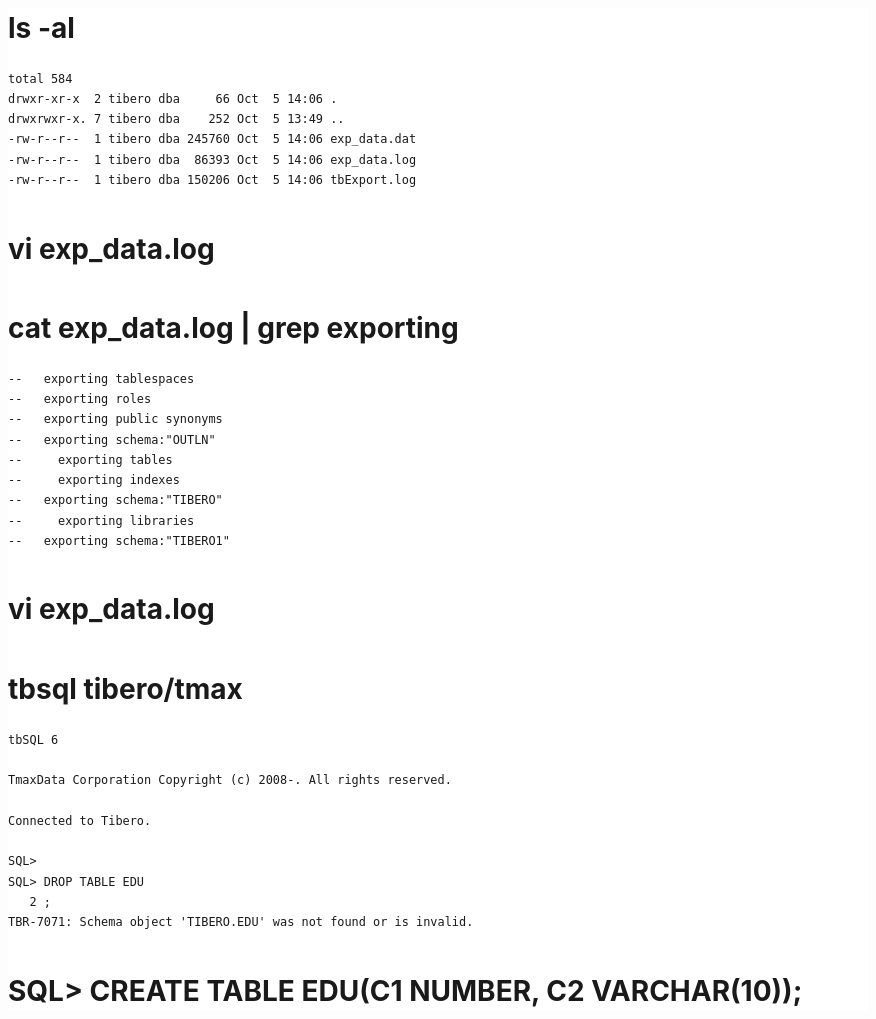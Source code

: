 # ls -al

```
total 584
drwxr-xr-x  2 tibero dba     66 Oct  5 14:06 .
drwxrwxr-x. 7 tibero dba    252 Oct  5 13:49 ..
-rw-r--r--  1 tibero dba 245760 Oct  5 14:06 exp_data.dat
-rw-r--r--  1 tibero dba  86393 Oct  5 14:06 exp_data.log
-rw-r--r--  1 tibero dba 150206 Oct  5 14:06 tbExport.log

```

# vi exp_data.log

# cat exp_data.log | grep exporting

```
--   exporting tablespaces
--   exporting roles
--   exporting public synonyms
--   exporting schema:"OUTLN"
--     exporting tables
--     exporting indexes
--   exporting schema:"TIBERO"
--     exporting libraries
--   exporting schema:"TIBERO1"

```

# vi exp_data.log

# tbsql tibero/tmax

```
tbSQL 6

TmaxData Corporation Copyright (c) 2008-. All rights reserved.

Connected to Tibero.

SQL>
SQL> DROP TABLE EDU
   2 ;
TBR-7071: Schema object 'TIBERO.EDU' was not found or is invalid.

```

# SQL> CREATE TABLE EDU(C1 NUMBER, C2 VARCHAR(10));
